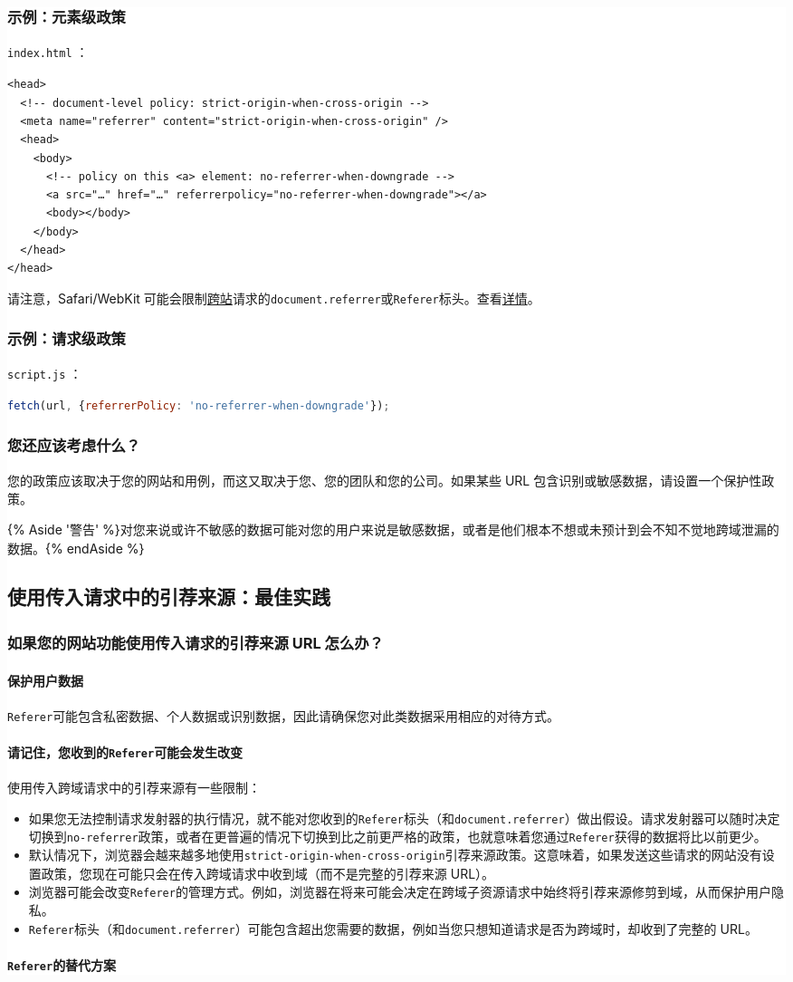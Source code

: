 ### 示例：元素级政策

`index.html` ：

```html/6
<head>
  <!-- document-level policy: strict-origin-when-cross-origin -->
  <meta name="referrer" content="strict-origin-when-cross-origin" />
  <head>
    <body>
      <!-- policy on this <a> element: no-referrer-when-downgrade -->
      <a src="…" href="…" referrerpolicy="no-referrer-when-downgrade"></a>
      <body></body>
    </body>
  </head>
</head>
```

请注意，Safari/WebKit 可能会限制[跨站](/same-site-same-origin/#same-site-cross-site)请求的`document.referrer`或`Referer`标头。查看[详情](https://webkit.org/blog/10218/full-third-party-cookie-blocking-and-more/)。

### 示例：请求级政策

`script.js` ：

```javascript
fetch(url, {referrerPolicy: 'no-referrer-when-downgrade'});
```

### 您还应该考虑什么？

您的政策应该取决于您的网站和用例，而这又取决于您、您的团队和您的公司。如果某些 URL 包含识别或敏感数据，请设置一个保护性政策。

{% Aside '警告' %}对您来说或许不敏感的数据可能对您的用户来说是敏感数据，或者是他们根本不想或未预计到会不知不觉地跨域泄漏的数据。{% endAside %}

## 使用传入请求中的引荐来源：最佳实践

### 如果您的网站功能使用传入请求的引荐来源 URL 怎么办？

#### 保护用户数据

`Referer`可能包含私密数据、个人数据或识别数据，因此请确保您对此类数据采用相应的对待方式。

#### 请记住，您收到的`Referer`可能会发生改变

使用传入跨域请求中的引荐来源有一些限制：

- 如果您无法控制请求发射器的执行情况，就不能对您收到的`Referer`标头（和`document.referrer`）做出假设。请求发射器可以随时决定切换到`no-referrer`政策，或者在更普遍的情况下切换到比之前更严格的政策，也就意味着您通过`Referer`获得的数据将比以前更少。
- 默认情况下，浏览器会越来越多地使用`strict-origin-when-cross-origin`引荐来源政策。这意味着，如果发送这些请求的网站没有设置政策，您现在可能只会在传入跨域请求中收到域（而不是完整的引荐来源 URL）。
- 浏览器可能会改变`Referer`的管理方式。例如，浏览器在将来可能会决定在跨域子资源请求中始终将引荐来源修剪到域，从而保护用户隐私。
- `Referer`标头（和`document.referrer`）可能包含超出您需要的数据，例如当您只想知道请求是否为跨域时，却收到了完整的 URL。

#### `Referer`的替代方案
